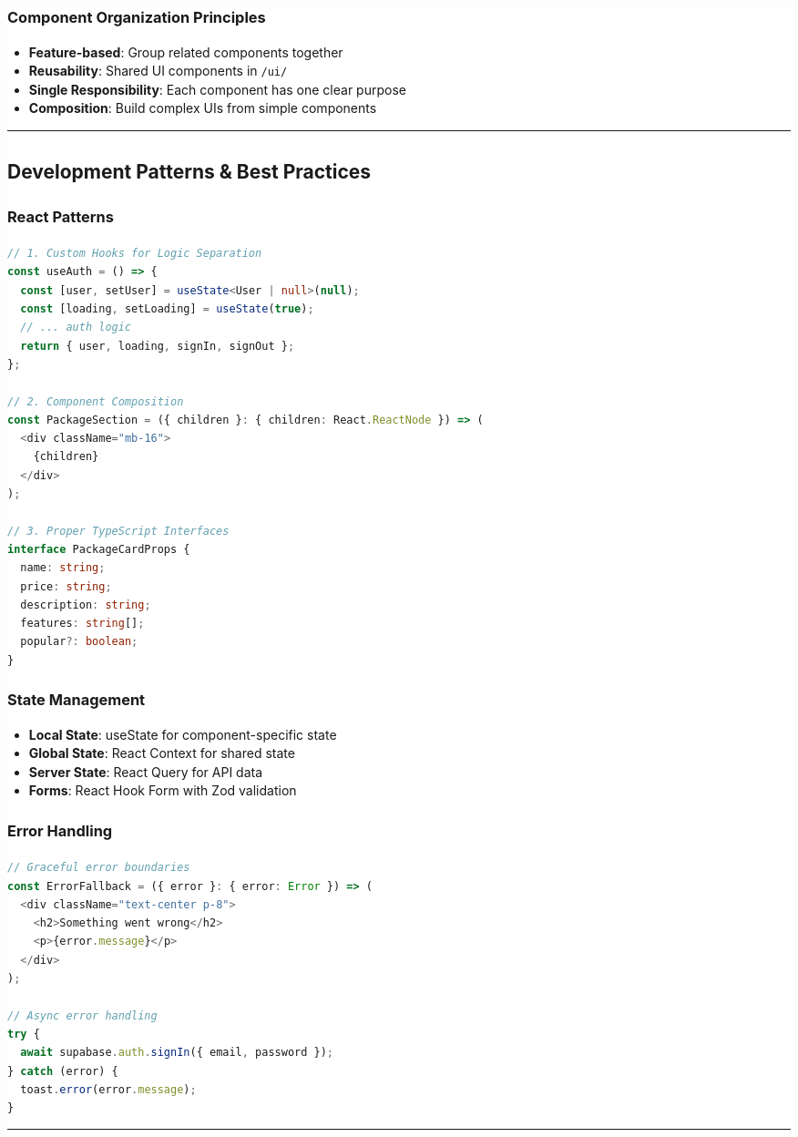 ### Component Organization Principles
- **Feature-based**: Group related components together
- **Reusability**: Shared UI components in `/ui/`
- **Single Responsibility**: Each component has one clear purpose
- **Composition**: Build complex UIs from simple components

---

## Development Patterns & Best Practices

### React Patterns
```typescript
// 1. Custom Hooks for Logic Separation
const useAuth = () => {
  const [user, setUser] = useState<User | null>(null);
  const [loading, setLoading] = useState(true);
  // ... auth logic
  return { user, loading, signIn, signOut };
};

// 2. Component Composition
const PackageSection = ({ children }: { children: React.ReactNode }) => (
  <div className="mb-16">
    {children}
  </div>
);

// 3. Proper TypeScript Interfaces
interface PackageCardProps {
  name: string;
  price: string;
  description: string;
  features: string[];
  popular?: boolean;
}
```

### State Management
- **Local State**: useState for component-specific state
- **Global State**: React Context for shared state
- **Server State**: React Query for API data
- **Forms**: React Hook Form with Zod validation

### Error Handling
```typescript
// Graceful error boundaries
const ErrorFallback = ({ error }: { error: Error }) => (
  <div className="text-center p-8">
    <h2>Something went wrong</h2>
    <p>{error.message}</p>
  </div>
);

// Async error handling
try {
  await supabase.auth.signIn({ email, password });
} catch (error) {
  toast.error(error.message);
}
```

---